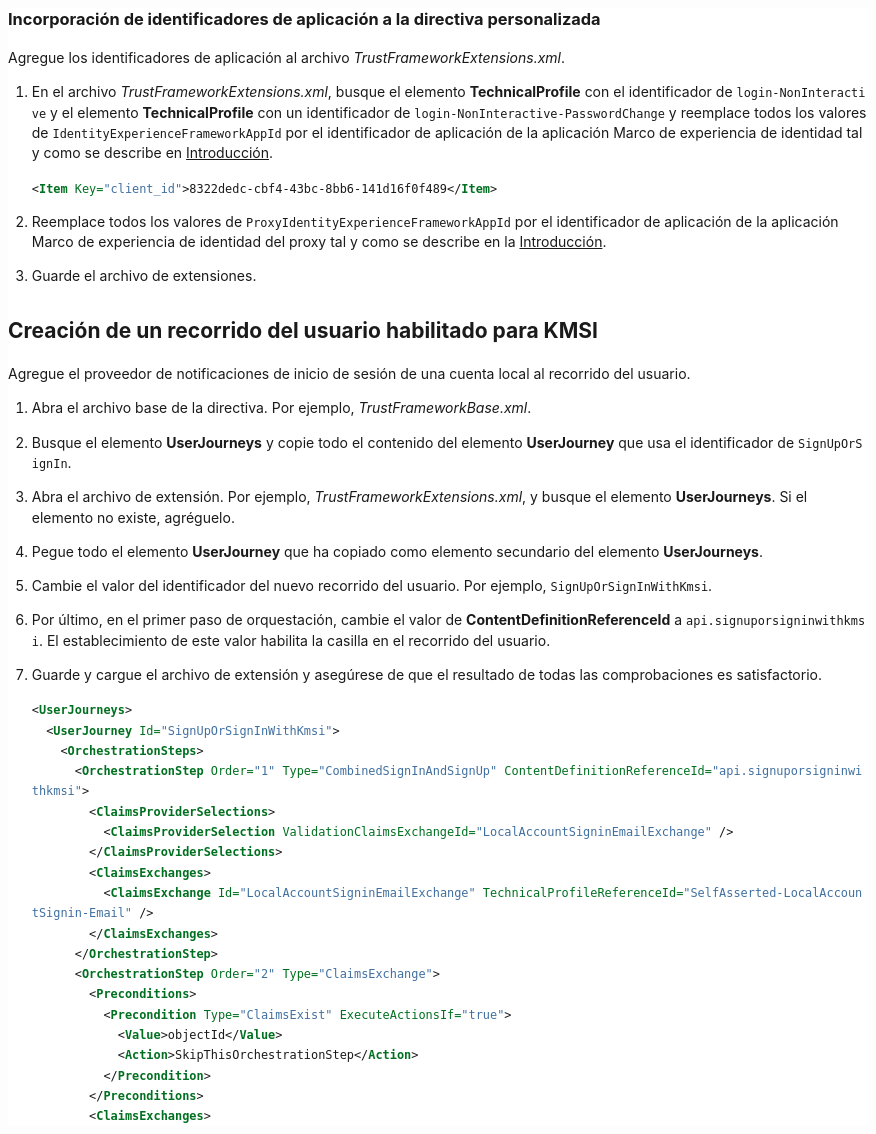 ### <a name="add-the-application-identifiers-to-your-custom-policy"></a>Incorporación de identificadores de aplicación a la directiva personalizada

Agregue los identificadores de aplicación al archivo *TrustFrameworkExtensions.xml*.

1. En el archivo *TrustFrameworkExtensions.xml*, busque el elemento **TechnicalProfile** con el identificador de `login-NonInteractive` y el elemento **TechnicalProfile** con un identificador de `login-NonInteractive-PasswordChange` y reemplace todos los valores de `IdentityExperienceFrameworkAppId` por el identificador de aplicación de la aplicación Marco de experiencia de identidad tal y como se describe en [Introducción](active-directory-b2c-get-started-custom.md).

    ```XML
    <Item Key="client_id">8322dedc-cbf4-43bc-8bb6-141d16f0f489</Item>
    ```

2. Reemplace todos los valores de `ProxyIdentityExperienceFrameworkAppId` por el identificador de aplicación de la aplicación Marco de experiencia de identidad del proxy tal y como se describe en la [Introducción](active-directory-b2c-get-started-custom.md).
3. Guarde el archivo de extensiones.

## <a name="create-a-kmsi-enabled-user-journey"></a>Creación de un recorrido del usuario habilitado para KMSI

Agregue el proveedor de notificaciones de inicio de sesión de una cuenta local al recorrido del usuario.

1. Abra el archivo base de la directiva. Por ejemplo, *TrustFrameworkBase.xml*.
2. Busque el elemento **UserJourneys** y copie todo el contenido del elemento **UserJourney** que usa el identificador de `SignUpOrSignIn`.
3. Abra el archivo de extensión. Por ejemplo, *TrustFrameworkExtensions.xml*, y busque el elemento **UserJourneys**. Si el elemento no existe, agréguelo.
4. Pegue todo el elemento **UserJourney** que ha copiado como elemento secundario del elemento **UserJourneys**.
5. Cambie el valor del identificador del nuevo recorrido del usuario. Por ejemplo, `SignUpOrSignInWithKmsi`.
6. Por último, en el primer paso de orquestación, cambie el valor de **ContentDefinitionReferenceId** a `api.signuporsigninwithkmsi`. El establecimiento de este valor habilita la casilla en el recorrido del usuario.
7. Guarde y cargue el archivo de extensión y asegúrese de que el resultado de todas las comprobaciones es satisfactorio.

    ```XML
    <UserJourneys>
      <UserJourney Id="SignUpOrSignInWithKmsi">
        <OrchestrationSteps>
          <OrchestrationStep Order="1" Type="CombinedSignInAndSignUp" ContentDefinitionReferenceId="api.signuporsigninwithkmsi">
            <ClaimsProviderSelections>
              <ClaimsProviderSelection ValidationClaimsExchangeId="LocalAccountSigninEmailExchange" />
            </ClaimsProviderSelections>
            <ClaimsExchanges>
              <ClaimsExchange Id="LocalAccountSigninEmailExchange" TechnicalProfileReferenceId="SelfAsserted-LocalAccountSignin-Email" />
            </ClaimsExchanges>
          </OrchestrationStep>
          <OrchestrationStep Order="2" Type="ClaimsExchange">
            <Preconditions>
              <Precondition Type="ClaimsExist" ExecuteActionsIf="true">
                <Value>objectId</Value>
                <Action>SkipThisOrchestrationStep</Action>
              </Precondition>
            </Preconditions>
            <ClaimsExchanges>